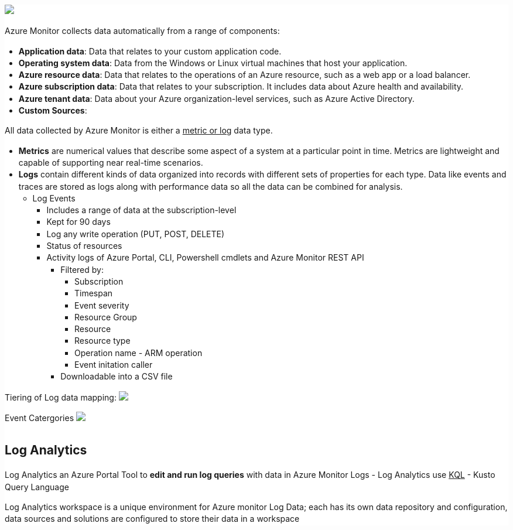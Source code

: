 
![](azuremonitorcomponents.png)

Azure Monitor collects data automatically from a range of components:
- **Application data**: Data that relates to your custom application code.
- **Operating system data**: Data from the Windows or Linux virtual machines that host your application.
- **Azure resource data**: Data that relates to the operations of an Azure resource, such as a web app or a load balancer.
- **Azure subscription data**: Data that relates to your subscription. It includes data about Azure health and availability.
- **Azure tenant data**: Data about your Azure organization-level services, such as Azure Active Directory.
- **Custom Sources**:

All data collected by Azure Monitor is either a [metric or log](https://learn.microsoft.com/en-us/azure/azure-monitor/platform/data-collection) data type. 
- **Metrics** are numerical values that describe some aspect of a system at a particular point in time. Metrics are lightweight and capable of supporting near real-time scenarios.
- **Logs** contain different kinds of data organized into records with different sets of properties for each type. Data like events and traces are stored as logs along with performance data so all the data can be combined for analysis.
	- Log Events 
		- Includes a range of data at the subscription-level
		- Kept for 90 days
		- Log any write operation (PUT, POST, DELETE)
		- Status of resources
		- Activity logs of Azure Portal, CLI, Powershell cmdlets and Azure Monitor REST API
			- Filtered by:
				- Subscription
				- Timespan
				- Event severity
				- Resource Group
				- Resource
				- Resource type
				- Operation name - ARM operation
				- Event initation caller
			- Downloadable into a CSV file

Tiering of Log data mapping:
![](azurelogeventtiering.png)

Event Catergories
![](azurelogeventcatergories.png)

## Log Analytics

Log Analytics an Azure Portal Tool to **edit and run log queries** with data in Azure Monitor Logs -  Log Analytics use [KQL](https://learn.microsoft.com/en-us/azure/data-explorer/kusto/query/) - Kusto Query Language

Log Analytics workspace is a unique environment for Azure monitor Log Data; each has its own data repository and configuration, data sources and solutions are configured to store their data in a workspace
